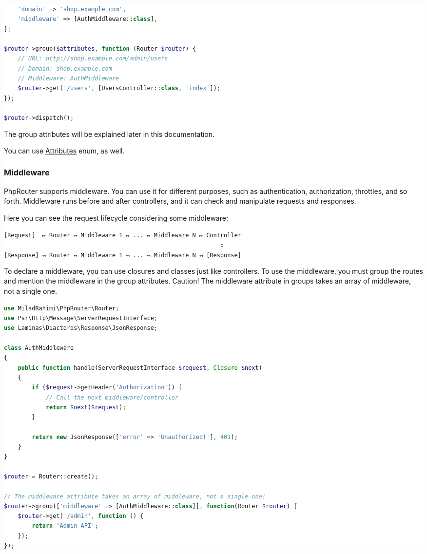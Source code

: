 ```php
    'domain' => 'shop.example.com',
    'middleware' => [AuthMiddleware::class],
];

$router->group($attributes, function (Router $router) {
    // URL: http://shop.example.com/admin/users
    // Domain: shop.example.com
    // Middleware: AuthMiddleware
    $router->get('/users', [UsersController::class, 'index']);
});

$router->dispatch();
```

The group attributes will be explained later in this documentation.

You can use [Attributes](src/Routing/Attributes.php) enum, as well.

### Middleware

PhpRouter supports middleware.
You can use it for different purposes, such as authentication, authorization, throttles, and so forth.
Middleware runs before and after controllers, and it can check and manipulate requests and responses.

Here you can see the request lifecycle considering some middleware:

```
[Request]  ↦ Router ↦ Middleware 1 ↦ ... ↦ Middleware N ↦ Controller
                                                              ↧
[Response] ↤ Router ↤ Middleware 1 ↤ ... ↤ Middleware N ↤ [Response]
```

To declare a middleware, you can use closures and classes just like controllers.
To use the middleware, you must group the routes and mention the middleware in the group attributes.
Caution! The middleware attribute in groups takes an array of middleware, not a single one.

```php
use MiladRahimi\PhpRouter\Router;
use Psr\Http\Message\ServerRequestInterface;
use Laminas\Diactoros\Response\JsonResponse;

class AuthMiddleware
{
    public function handle(ServerRequestInterface $request, Closure $next)
    {
        if ($request->getHeader('Authorization')) {            
            // Call the next middleware/controller
            return $next($request);
        }

        return new JsonResponse(['error' => 'Unauthorized!'], 401);
    }
}

$router = Router::create();

// The middleware attribute takes an array of middleware, not a single one!
$router->group(['middleware' => [AuthMiddleware::class]], function(Router $router) {
    $router->get('/admin', function () {
        return 'Admin API';
    });
});

```